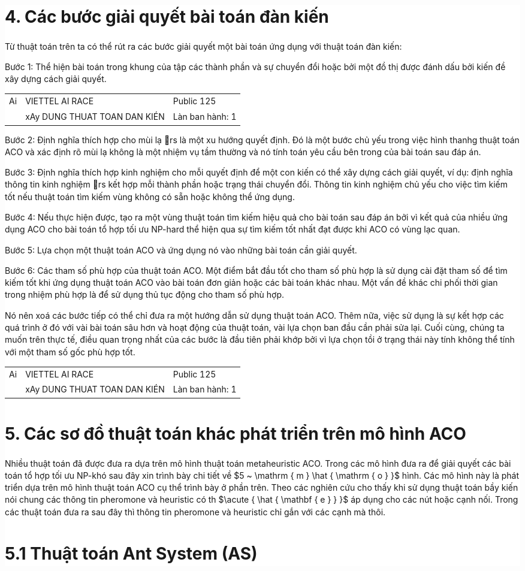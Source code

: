 # 4. Các bước giải quyết bài toán đàn kiến

Từ thuật toán trên ta có thể rút ra các bước giải quyết một bài toán ứng dụng với thuật toán đàn kiến:

Bước 1: Thể hiện bài toán trong khung của tập các thành phần và sự chuyển đổi hoặc bởi một đồ thị được đánh dấu bởi kiến đề xây dựng cách giải quyết.

<table><tr><td rowspan=2 colspan=1>Ai</td><td rowspan=1 colspan=1>VIETTEL AI RACE</td><td rowspan=1 colspan=1>Public 125</td></tr><tr><td rowspan=1 colspan=1>xAy DUNG THUAT TOAN DAN KIÉN</td><td rowspan=1 colspan=1>Làn ban hành: 1</td></tr></table>

Bước 2: Định nghĩa thích hợp cho mùi lạ rs là một xu hướng quyết định. Đó là một bước chủ yếu trong việc hình thanhg thuật toán ACO và xác định rõ mùi lạ không là một nhiệm vụ tầm thường và nó tính toán yêu cầu bên trong của bài toán sau đáp án.

Bước 3: Định nghĩa thích hợp kinh nghiệm cho mỗi quyết định để một con kiến có thể xây dựng cách giải quyết, ví dụ: định nghĩa thông tin kinh nghiệm rs kết hợp mỗi thành phần hoặc trạng thái chuyển đổi. Thông tin kinh nghiệm chủ yếu cho việc tìm kiếm tốt nếu thuật toán tìm kiếm vùng không có sẵn hoặc không thể ứng dụng.

Bước 4: Nếu thực hiện được, tạo ra một vùng thuật toán tìm kiếm hiệu quả cho bài toán sau đáp án bởi vì kết quả của nhiều ứng dụng ACO cho bài toán tổ hợp tối ưu NP-hard thể hiện qua sự tìm kiếm tốt nhất đạt được khi ACO có vùng lạc quan.

Bước 5: Lựa chọn một thuật toán ACO và ứng dụng nó vào những bài toán cần giải quyết.

Bước 6: Các tham số phù hợp của thuật toán ACO. Một điểm bắt đầu tốt cho tham số phù hợp là sử dụng cài đặt tham số để tìm kiếm tốt khi ứng dụng thuật toán ACO vào bài toán đơn giản hoặc các bài toán khác nhau. Một vấn đề khác chi phối thời gian trong nhiệm phù hợp là để sử dụng thủ tục động cho tham số phù hợp.

Nó nên xoá các bước tiếp có thể chỉ đưa ra một hướng dẫn sử dụng thuật toán ACO. Thêm nữa, việc sử dụng là sự kết hợp các quá trình ở đó với vài bài toán sâu hơn và hoạt động của thuật toán, vài lựa chọn ban đầu cần phải sửa lại. Cuối cùng, chúng ta muốn trên thực tế, điều quan trọng nhất của các bước là đầu tiên phải khớp bởi vì lựa chọn tồi ở trạng thái này tính không thể tính với một tham số gốc phù hợp tốt.

<table><tr><td rowspan=2 colspan=1>Ai</td><td rowspan=1 colspan=1>VIETTEL AI RACE</td><td rowspan=1 colspan=1>Public 125</td></tr><tr><td rowspan=1 colspan=1>xAy DUNG THUAT TOAN DAN KIÉN</td><td rowspan=1 colspan=1>Làn ban hành: 1</td></tr></table>

# 5. Các sơ đồ thuật toán khác phát triển trên mô hình ACO

Nhiều thuật toán đã được đưa ra dựa trên mô hình thuật toán metaheuristic ACO. Trong các mô hình đưa ra để giải quyết các bài toán tổ hợp tối ưu NP-khó sau đây xin trình bày chi tiết về $5 ~ \mathrm { m } \hat { \mathrm { o } }$ hình. Các mô hình này là phát triển dựa trên mô hình thuật toán ACO cụ thể trình bày ở phần trên. Theo các nghiên cứu cho thấy khi sử dụng thuật toán bầy kiến nói chung các thông tin pheromone và heuristic có th $\acute { \hat { \mathbf { e } } }$ áp dụng cho các nút hoặc cạnh nối. Trong các thuật toán đưa ra sau đây thì thông tin pheromone và heuristic chỉ gắn với các cạnh mà thôi.

# 5.1 Thuật toán Ant System (AS)
